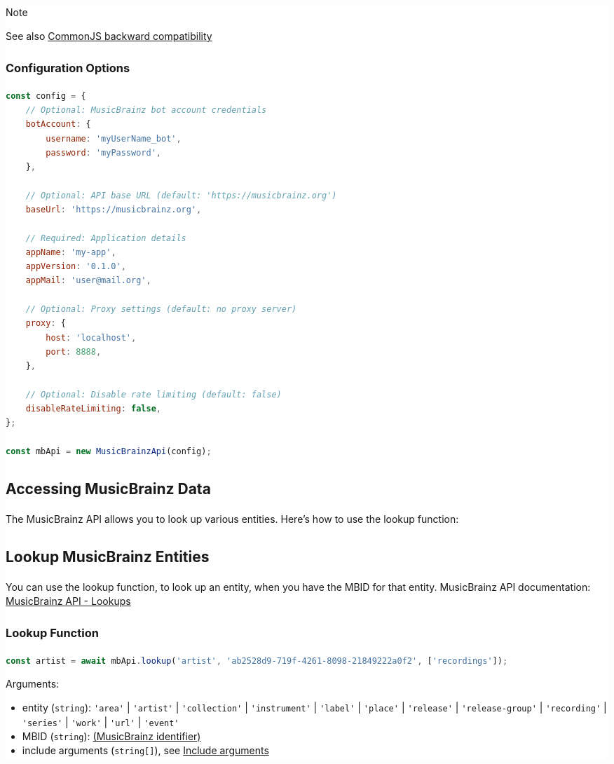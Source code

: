 > [!NOTE]
> See also [CommonJS backward compatibility](#commonjs-backward-compatibility)

### Configuration Options

```js
const config = {
    // Optional: MusicBrainz bot account credentials
    botAccount: {
        username: 'myUserName_bot',
        password: 'myPassword',
    },

    // Optional: API base URL (default: 'https://musicbrainz.org')
    baseUrl: 'https://musicbrainz.org',

    // Required: Application details
    appName: 'my-app',
    appVersion: '0.1.0',
    appMail: 'user@mail.org',

    // Optional: Proxy settings (default: no proxy server)
    proxy: {
        host: 'localhost',
        port: 8888,
    },

    // Optional: Disable rate limiting (default: false)
    disableRateLimiting: false,
};

const mbApi = new MusicBrainzApi(config);
```

## Accessing MusicBrainz Data

The MusicBrainz API allows you to look up various entities. Here’s how to use the lookup function:

## Lookup MusicBrainz Entities

You can use the lookup function, to look up an entity, when you have the MBID for that entity.
MusicBrainz API documentation: [MusicBrainz API - Lookups](https://wiki.musicbrainz.org/MusicBrainz_API#Lookups)

### Lookup Function

```js
const artist = await mbApi.lookup('artist', 'ab2528d9-719f-4261-8098-21849222a0f2', ['recordings']);
```

Arguments:
- entity (`string`): `'area'` | `'artist'` | `'collection'` | `'instrument'` | `'label'` | `'place'` | `'release'` | `'release-group'` | `'recording'` | `'series'` | `'work'` | `'url'` | `'event'`
- MBID (`string`): [(MusicBrainz identifier)](https://wiki.musicbrainz.org/MusicBrainz_Identifier)
- include arguments (`string[]`), see [Include arguments](#include-arguments)
